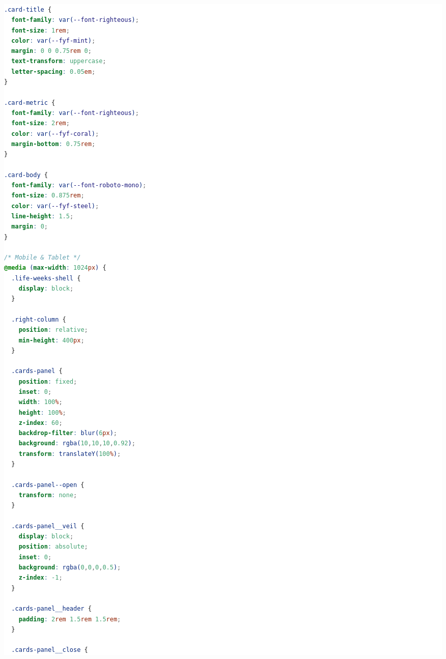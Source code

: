 ```css
.card-title {
  font-family: var(--font-righteous);
  font-size: 1rem;
  color: var(--fyf-mint);
  margin: 0 0 0.75rem 0;
  text-transform: uppercase;
  letter-spacing: 0.05em;
}

.card-metric {
  font-family: var(--font-righteous);
  font-size: 2rem;
  color: var(--fyf-coral);
  margin-bottom: 0.75rem;
}

.card-body {
  font-family: var(--font-roboto-mono);
  font-size: 0.875rem;
  color: var(--fyf-steel);
  line-height: 1.5;
  margin: 0;
}

/* Mobile & Tablet */
@media (max-width: 1024px) {
  .life-weeks-shell {
    display: block;
  }

  .right-column {
    position: relative;
    min-height: 400px;
  }

  .cards-panel {
    position: fixed;
    inset: 0;
    width: 100%;
    height: 100%;
    z-index: 60;
    backdrop-filter: blur(6px);
    background: rgba(10,10,10,0.92);
    transform: translateY(100%);
  }

  .cards-panel--open {
    transform: none;
  }

  .cards-panel__veil {
    display: block;
    position: absolute;
    inset: 0;
    background: rgba(0,0,0,0.5);
    z-index: -1;
  }

  .cards-panel__header {
    padding: 2rem 1.5rem 1.5rem;
  }

  .cards-panel__close {
```